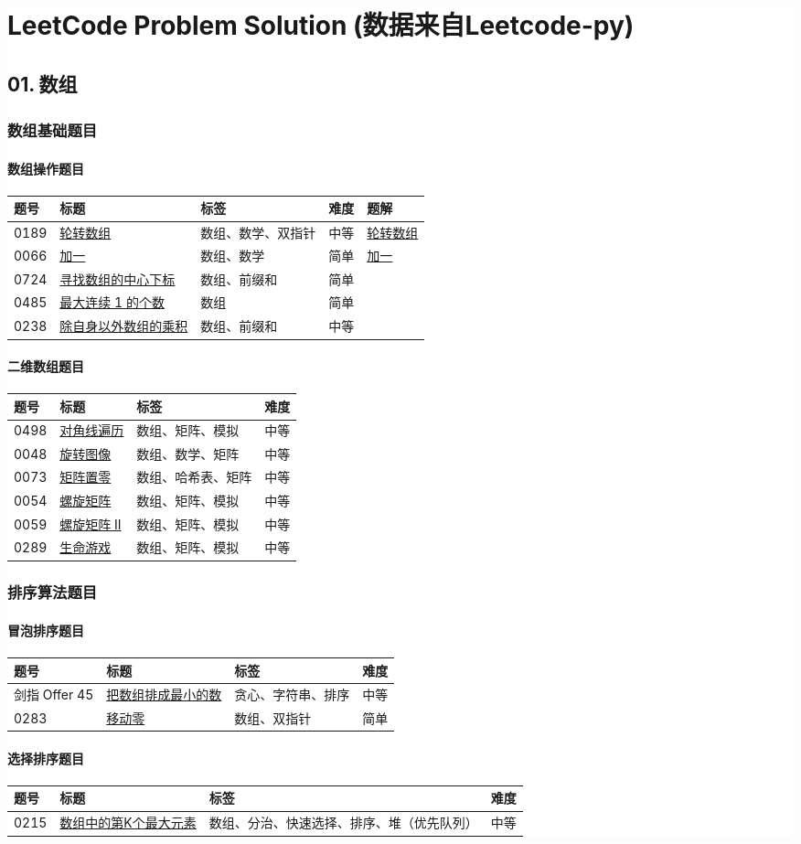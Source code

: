 # LeetCode Problem Solution (数据来自Leetcode-py)

## 01. 数组

### 数组基础题目

#### 数组操作题目

| 题号 | 标题                                                         | 标签               | 难度 | 题解 |
| :--- | :----------------------------------------------------------- | :----------------- | :--- |:--- |
| 0189 | [轮转数组](https://leetcode.cn/problems/rotate-array/)       | 数组、数学、双指针 | 中等 |[轮转数组](./Solution/0189_轮转数组.md)|
| 0066 | [加一](https://leetcode.cn/problems/plus-one/)               | 数组、数学         | 简单 |[加一](./Solution/0066_加一.md)|
| 0724 | [寻找数组的中心下标](https://leetcode.cn/problems/find-pivot-index/) | 数组、前缀和       | 简单 |
| 0485 | [最大连续 1 的个数](https://leetcode.cn/problems/max-consecutive-ones/) | 数组               | 简单 |
| 0238 | [除自身以外数组的乘积](https://leetcode.cn/problems/product-of-array-except-self/) | 数组、前缀和       | 中等 |

#### 二维数组题目

| 题号 | 标题                                                         | 标签               | 难度 |
| :--- | :----------------------------------------------------------- | :----------------- | :--- |
| 0498 | [对角线遍历](https://leetcode.cn/problems/diagonal-traverse/) | 数组、矩阵、模拟   | 中等 |
| 0048 | [旋转图像](https://leetcode.cn/problems/rotate-image/)       | 数组、数学、矩阵   | 中等 |
| 0073 | [矩阵置零](https://leetcode.cn/problems/set-matrix-zeroes/)  | 数组、哈希表、矩阵 | 中等 |
| 0054 | [螺旋矩阵](https://leetcode.cn/problems/spiral-matrix/)      | 数组、矩阵、模拟   | 中等 |
| 0059 | [螺旋矩阵 II](https://leetcode.cn/problems/spiral-matrix-ii/) | 数组、矩阵、模拟   | 中等 |
| 0289 | [生命游戏](https://leetcode.cn/problems/game-of-life/)       | 数组、矩阵、模拟   | 中等 |

### 排序算法题目

#### 冒泡排序题目

| 题号          | 标题                                                         | 标签               | 难度 |
| :------------ | :----------------------------------------------------------- | :----------------- | :--- |
| 剑指 Offer 45 | [把数组排成最小的数](https://leetcode.cn/problems/ba-shu-zu-pai-cheng-zui-xiao-de-shu-lcof/) | 贪心、字符串、排序 | 中等 |
| 0283          | [移动零](https://leetcode.cn/problems/move-zeroes/)          | 数组、双指针       | 简单 |

#### 选择排序题目

| 题号 | 标题                                                         | 标签                                       | 难度 |
| :--- | :----------------------------------------------------------- | :----------------------------------------- | :--- |
| 0215 | [数组中的第K个最大元素](https://leetcode.cn/problems/kth-largest-element-in-an-array/) | 数组、分治、快速选择、排序、堆（优先队列） | 中等 |
